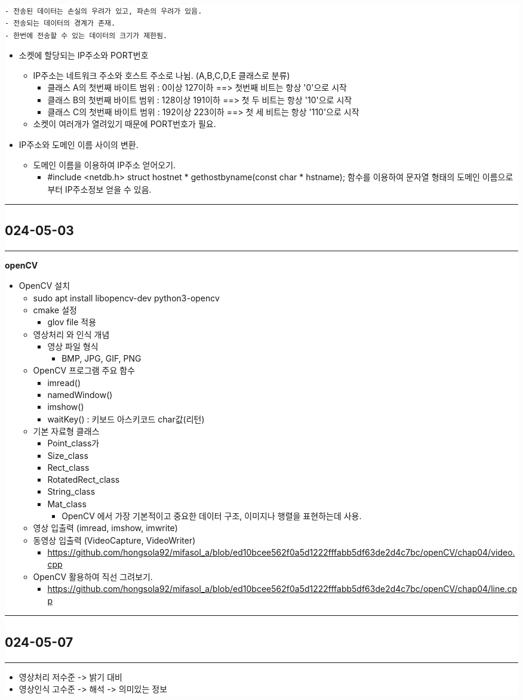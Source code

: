     - 전송된 데이터는 손실의 우려가 있고, 파손의 우려가 있음.
    - 전송되는 데이터의 경계가 존재.
    - 한번에 전송할 수 있는 데이터의 크기가 제한됨.

- 소켓에 할당되는 IP주소와 PORT번호
    - IP주소는 네트워크 주소와 호스트 주소로 나뉨. (A,B,C,D,E 클래스로 분류)
        - 클래스 A의 첫번째 바이트 범위 : 0이상 127이하  ==> 첫번째 비트는 항상 '0'으로 시작
        - 클래스 B의 첫번째 바이트 범위 : 128이상 191이하 ==> 첫 두 비트는 항상 '10'으로 시작
        - 클래스 C의 첫번째 바이트 범위 : 192이상 223이하 ==> 첫 세 비트는 항상 '110'으로 시작
    - 소켓이 여러개가 열려있기 때문에 PORT번호가 필요.

- IP주소와 도메인 이름 사이의 변환.
    - 도메인 이름을 이용하여 IP주소 얻어오기.
        - #include <netdb.h>
        struct hostnet * gethostbyname(const char * hstname); 함수를 이용하여 문자열 형태의 도메인 이름으로부터 IP주소정보 얻을 수 있음.

---
## 024-05-03
---
**openCV**
- OpenCV 설치
    - sudo apt install libopencv-dev python3-opencv
    - cmake 설정
        - glov file 적용
    - 영상처리 와 인식 개념
        - 영상 파일 형식
            - BMP, JPG, GIF, PNG
    - OpenCV 프로그램 주요 함수
        - imread()
        - namedWindow()
        - imshow()
        - waitKey() : 키보드 아스키코드 char값(리턴)
    - 기본 자료형 클래스
        - Point_class가
        - Size_class
        - Rect_class
        - RotatedRect_class
        - String_class
        - Mat_class
            - OpenCV 에서 가장 기본적이고 중요한 데이터 구조, 이미지나 행렬을 표현하는데 사용.
    - 영상 입출력 (imread, imshow, imwrite)
    - 동영상 입출력 (VideoCapture, VideoWriter)
        - https://github.com/hongsola92/mifasol_a/blob/ed10bcee562f0a5d1222fffabb5df63de2d4c7bc/openCV/chap04/video.cpp
    - OpenCV 활용하여 직선 그려보기.
        - https://github.com/hongsola92/mifasol_a/blob/ed10bcee562f0a5d1222fffabb5df63de2d4c7bc/openCV/chap04/line.cpp
---
## 024-05-07
---
- 영상처리 저수준 -> 밝기 대비
- 영상인식 고수준 -> 해석 -> 의미있는 정보
